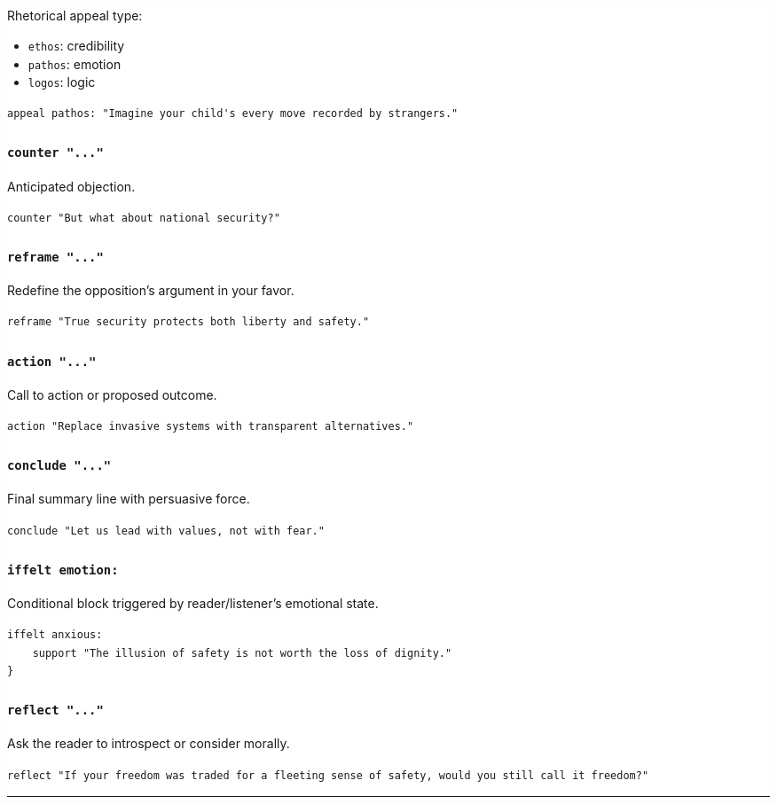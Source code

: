 Rhetorical appeal type:

* `ethos`: credibility
* `pathos`: emotion
* `logos`: logic

```ppl
appeal pathos: "Imagine your child's every move recorded by strangers."
```

### `counter "..."`

Anticipated objection.

```ppl
counter "But what about national security?"
```

### `reframe "..."`

Redefine the opposition’s argument in your favor.

```ppl
reframe "True security protects both liberty and safety."
```

### `action "..."`

Call to action or proposed outcome.

```ppl
action "Replace invasive systems with transparent alternatives."
```

### `conclude "..."`

Final summary line with persuasive force.

```ppl
conclude "Let us lead with values, not with fear."
```

### `iffelt emotion:`

Conditional block triggered by reader/listener’s emotional state.

```ppl
iffelt anxious:
    support "The illusion of safety is not worth the loss of dignity."
}
```

### `reflect "..."`

Ask the reader to introspect or consider morally.

```ppl
reflect "If your freedom was traded for a fleeting sense of safety, would you still call it freedom?"
```

---